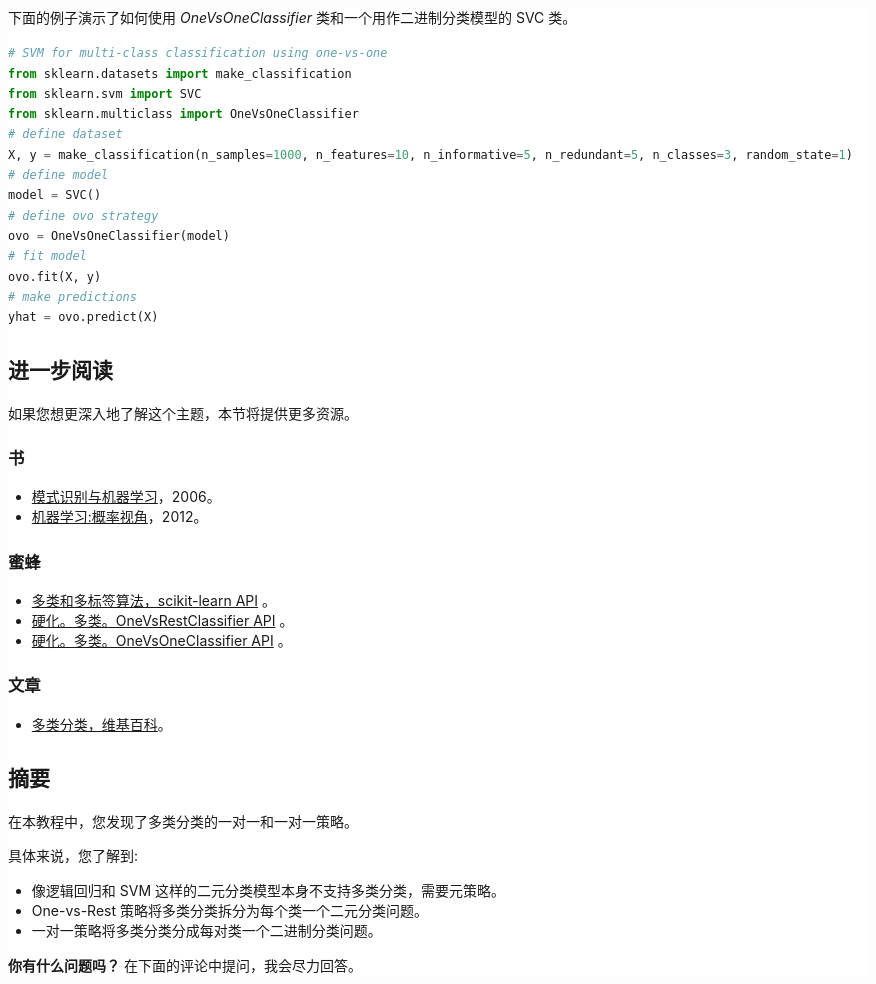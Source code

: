 下面的例子演示了如何使用 *OneVsOneClassifier* 类和一个用作二进制分类模型的 SVC 类。

```py
# SVM for multi-class classification using one-vs-one
from sklearn.datasets import make_classification
from sklearn.svm import SVC
from sklearn.multiclass import OneVsOneClassifier
# define dataset
X, y = make_classification(n_samples=1000, n_features=10, n_informative=5, n_redundant=5, n_classes=3, random_state=1)
# define model
model = SVC()
# define ovo strategy
ovo = OneVsOneClassifier(model)
# fit model
ovo.fit(X, y)
# make predictions
yhat = ovo.predict(X)
```

## 进一步阅读

如果您想更深入地了解这个主题，本节将提供更多资源。

### 书

*   [模式识别与机器学习](https://amzn.to/2RFWf3N)，2006。
*   [机器学习:概率视角](https://amzn.to/38wVdOd)，2012。

### 蜜蜂

*   [多类和多标签算法，scikit-learn API](https://scikit-learn.org/stable/modules/multiclass.html) 。
*   [硬化。多类。OneVsRestClassifier API](https://scikit-learn.org/stable/modules/generated/sklearn.multiclass.OneVsRestClassifier.html) 。
*   [硬化。多类。OneVsOneClassifier API](https://scikit-learn.org/stable/modules/generated/sklearn.multiclass.OneVsOneClassifier.html) 。

### 文章

*   [多类分类，维基百科](https://en.wikipedia.org/wiki/Multiclass_classification)。

## 摘要

在本教程中，您发现了多类分类的一对一和一对一策略。

具体来说，您了解到:

*   像逻辑回归和 SVM 这样的二元分类模型本身不支持多类分类，需要元策略。
*   One-vs-Rest 策略将多类分类拆分为每个类一个二元分类问题。
*   一对一策略将多类分类分成每对类一个二进制分类问题。

**你有什么问题吗？**
在下面的评论中提问，我会尽力回答。